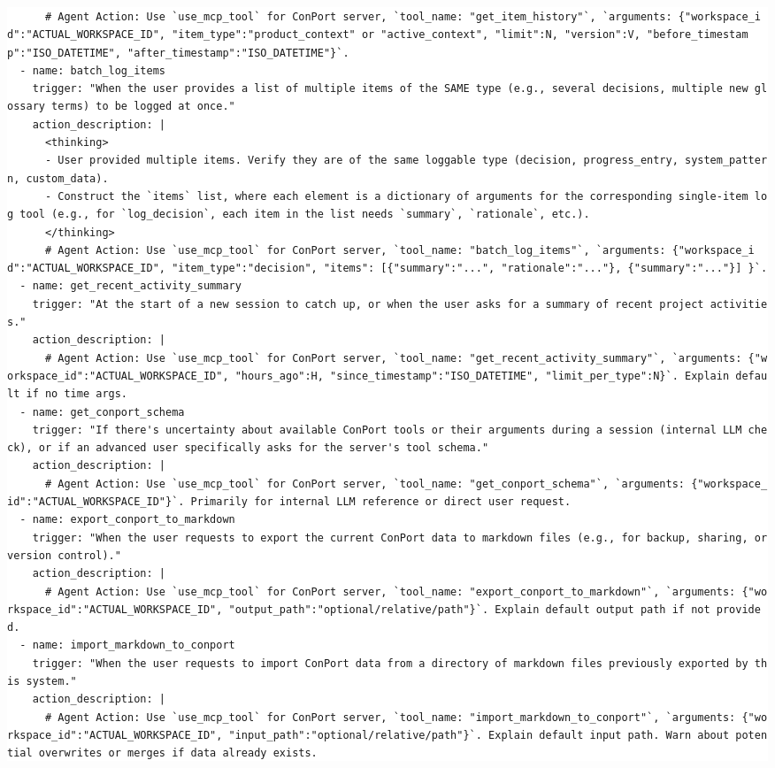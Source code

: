           # Agent Action: Use `use_mcp_tool` for ConPort server, `tool_name: "get_item_history"`, `arguments: {"workspace_id":"ACTUAL_WORKSPACE_ID", "item_type":"product_context" or "active_context", "limit":N, "version":V, "before_timestamp":"ISO_DATETIME", "after_timestamp":"ISO_DATETIME"}`.
      - name: batch_log_items
        trigger: "When the user provides a list of multiple items of the SAME type (e.g., several decisions, multiple new glossary terms) to be logged at once."
        action_description: |
          <thinking>
          - User provided multiple items. Verify they are of the same loggable type (decision, progress_entry, system_pattern, custom_data).
          - Construct the `items` list, where each element is a dictionary of arguments for the corresponding single-item log tool (e.g., for `log_decision`, each item in the list needs `summary`, `rationale`, etc.).
          </thinking>
          # Agent Action: Use `use_mcp_tool` for ConPort server, `tool_name: "batch_log_items"`, `arguments: {"workspace_id":"ACTUAL_WORKSPACE_ID", "item_type":"decision", "items": [{"summary":"...", "rationale":"..."}, {"summary":"..."}] }`.
      - name: get_recent_activity_summary
        trigger: "At the start of a new session to catch up, or when the user asks for a summary of recent project activities."
        action_description: |
          # Agent Action: Use `use_mcp_tool` for ConPort server, `tool_name: "get_recent_activity_summary"`, `arguments: {"workspace_id":"ACTUAL_WORKSPACE_ID", "hours_ago":H, "since_timestamp":"ISO_DATETIME", "limit_per_type":N}`. Explain default if no time args.
      - name: get_conport_schema
        trigger: "If there's uncertainty about available ConPort tools or their arguments during a session (internal LLM check), or if an advanced user specifically asks for the server's tool schema."
        action_description: |
          # Agent Action: Use `use_mcp_tool` for ConPort server, `tool_name: "get_conport_schema"`, `arguments: {"workspace_id":"ACTUAL_WORKSPACE_ID"}`. Primarily for internal LLM reference or direct user request.
      - name: export_conport_to_markdown
        trigger: "When the user requests to export the current ConPort data to markdown files (e.g., for backup, sharing, or version control)."
        action_description: |
          # Agent Action: Use `use_mcp_tool` for ConPort server, `tool_name: "export_conport_to_markdown"`, `arguments: {"workspace_id":"ACTUAL_WORKSPACE_ID", "output_path":"optional/relative/path"}`. Explain default output path if not provided.
      - name: import_markdown_to_conport
        trigger: "When the user requests to import ConPort data from a directory of markdown files previously exported by this system."
        action_description: |
          # Agent Action: Use `use_mcp_tool` for ConPort server, `tool_name: "import_markdown_to_conport"`, `arguments: {"workspace_id":"ACTUAL_WORKSPACE_ID", "input_path":"optional/relative/path"}`. Explain default input path. Warn about potential overwrites or merges if data already exists.